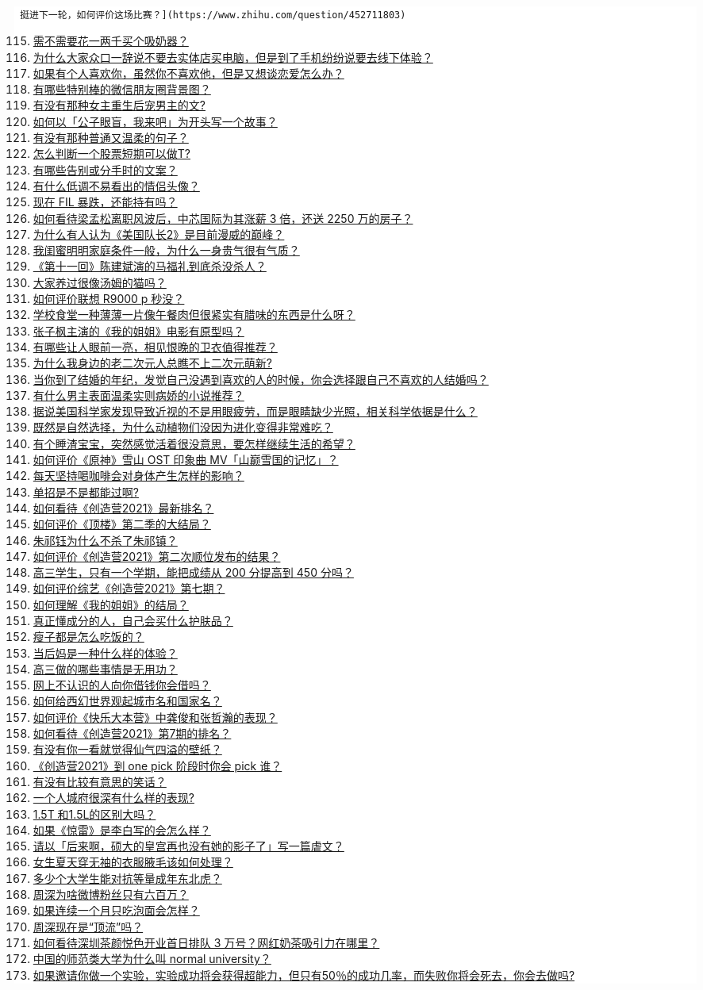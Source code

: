      挺进下一轮，如何评价这场比赛？](https://www.zhihu.com/question/452711803)
115. [需不需要花一两千买个吸奶器？](https://www.zhihu.com/question/283014858)
116. [为什么大家众口一辞说不要去实体店买电脑，但是到了手机纷纷说要去线下体验？](https://www.zhihu.com/question/452512987)
117. [如果有个人喜欢你，虽然你不喜欢他，但是又想谈恋爱怎么办？](https://www.zhihu.com/question/451552550)
118. [有哪些特别棒的微信朋友圈背景图？](https://www.zhihu.com/question/337853063)
119. [有没有那种女主重生后宠男主的文?](https://www.zhihu.com/question/358603798)
120. [如何以「公子眼盲，我来吧」为开头写一个故事？](https://www.zhihu.com/question/442710328)
121. [有没有那种普通又温柔的句子？](https://www.zhihu.com/question/444906594)
122. [怎么判断一个股票短期可以做T?](https://www.zhihu.com/question/449653149)
123. [有哪些告别或分手时的文案？](https://www.zhihu.com/question/449058133)
124. [有什么低调不易看出的情侣头像？](https://www.zhihu.com/question/65212356)
125. [现在 FIL 暴跌，还能持有吗？](https://www.zhihu.com/question/452509496)
126. [如何看待梁孟松离职风波后，中芯国际为其涨薪 3 倍，还送 2250
     万的房子？](https://www.zhihu.com/question/452537618)
127. [为什么有人认为《美国队长2》是目前漫威的巅峰？](https://www.zhihu.com/question/36321171)
128. [我闺蜜明明家庭条件一般，为什么一身贵气很有气质？](https://www.zhihu.com/question/443949923)
129. [《第十一回》陈建斌演的马福礼到底杀没杀人？](https://www.zhihu.com/question/452547269)
130. [大家养过很像汤姆的猫吗？](https://www.zhihu.com/question/450966880)
131. [如何评价联想 R9000 p 秒没？](https://www.zhihu.com/question/452127654)
132. [学校食堂一种薄薄一片像午餐肉但很紧实有腊味的东西是什么呀？](https://www.zhihu.com/question/451970604)
133. [张子枫主演的《我的姐姐》电影有原型吗？](https://www.zhihu.com/question/447231092)
134. [有哪些让人眼前一亮，相见恨晚的卫衣值得推荐？](https://www.zhihu.com/question/371546377)
135. [为什么我身边的老二次元人总瞧不上二次元萌新?](https://www.zhihu.com/question/446876898)
136. [当你到了结婚的年纪，发觉自己没遇到喜欢的人的时候，你会选择跟自己不喜欢的人结婚吗？](https://www.zhihu.com/question/450489722)
137. [有什么男主表面温柔实则病娇的小说推荐？](https://www.zhihu.com/question/386065266)
138. [据说美国科学家发现导致近视的不是用眼疲劳，而是眼睛缺少光照，相关科学依据是什么？](https://www.zhihu.com/question/46868950)
139. [既然是自然选择，为什么动植物们没因为进化变得非常难吃？](https://www.zhihu.com/question/441096112)
140. [有个睡渣宝宝，突然感觉活着很没意思，要怎样继续生活的希望？](https://www.zhihu.com/question/429845889)
141. [如何评价《原神》雪山 OST 印象曲 MV「山巅雪国的记忆」？](https://www.zhihu.com/question/452190404)
142. [每天坚持喝咖啡会对身体产生怎样的影响？](https://www.zhihu.com/question/20779335)
143. [单招是不是都能过啊?](https://www.zhihu.com/question/395056565)
144. [如何看待《创造营2021》最新排名？](https://www.zhihu.com/question/452741488)
145. [如何评价《顶楼》第二季的大结局？](https://www.zhihu.com/question/452521255)
146. [朱祁钰为什么不杀了朱祁镇？](https://www.zhihu.com/question/288187693)
147. [如何评价《创造营2021》第二次顺位发布的结果？](https://www.zhihu.com/question/452727628)
148. [高三学生，只有一个学期，能把成绩从 200 分提高到 450
     分吗？](https://www.zhihu.com/question/311625142)
149. [如何评价综艺《创造营2021》第七期？](https://www.zhihu.com/question/452727521)
150. [如何理解《我的姐姐》的结局？](https://www.zhihu.com/question/452608986)
151. [真正懂成分的人，自己会买什么护肤品？](https://www.zhihu.com/question/439017922)
152. [瘦子都是怎么吃饭的？](https://www.zhihu.com/question/393865192)
153. [当后妈是一种什么样的体验？](https://www.zhihu.com/question/402150375)
154. [高三做的哪些事情是无用功？](https://www.zhihu.com/question/444925259)
155. [网上不认识的人向你借钱你会借吗？](https://www.zhihu.com/question/444990402)
156. [如何给西幻世界观起城市名和国家名？](https://www.zhihu.com/question/442598480)
157. [如何评价《快乐大本营》中龚俊和张哲瀚的表现？](https://www.zhihu.com/question/452682193)
158. [如何看待《创造营2021》第7期的排名？](https://www.zhihu.com/question/452748582)
159. [有没有你一看就觉得仙气四溢的壁纸？](https://www.zhihu.com/question/310693259)
160. [《创造营2021》到 one pick 阶段时你会 pick
     谁？](https://www.zhihu.com/question/450445607)
161. [有没有比较有意思的笑话？](https://www.zhihu.com/question/449476159)
162. [一个人城府很深有什么样的表现?](https://www.zhihu.com/question/30478446)
163. [1.5T 和1.5L的区别大吗？](https://www.zhihu.com/question/316748405)
164. [如果《惊雷》是李白写的会怎么样？](https://www.zhihu.com/question/452404504)
165. [请以「后来啊，硕大的皇宫再也没有她的影子了」写一篇虐文？](https://www.zhihu.com/question/443092099)
166. [女生夏天穿无袖的衣服腋毛该如何处理？](https://www.zhihu.com/question/49147353)
167. [多少个大学生能对抗等量成年东北虎？](https://www.zhihu.com/question/452618798)
168. [周深为啥微博粉丝只有六百万？](https://www.zhihu.com/question/452141184)
169. [如果连续一个月只吃泡面会怎样？](https://www.zhihu.com/question/308078492)
170. [周深现在是“顶流”吗？](https://www.zhihu.com/question/452428512)
171. [如何看待深圳茶颜悦色开业首日排队 3
     万号？网红奶茶吸引力在哪里？](https://www.zhihu.com/question/452566643)
172. [中国的师范类大学为什么叫 normal university？](https://www.zhihu.com/question/451851883)
173. [如果邀请你做一个实验，实验成功将会获得超能力，但只有50％的成功几率，而失败你将会死去，你会去做吗?](https://www.zhihu.com/question/452207305)
